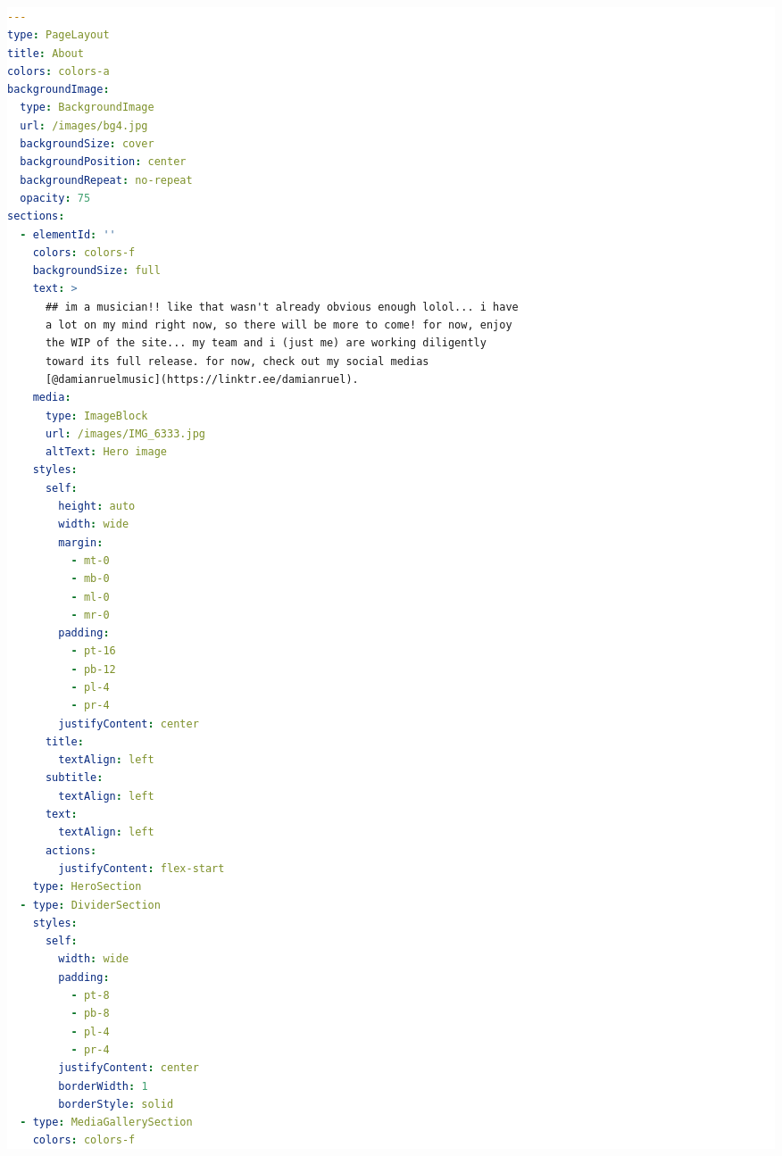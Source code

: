 ```yaml
---
type: PageLayout
title: About
colors: colors-a
backgroundImage:
  type: BackgroundImage
  url: /images/bg4.jpg
  backgroundSize: cover
  backgroundPosition: center
  backgroundRepeat: no-repeat
  opacity: 75
sections:
  - elementId: ''
    colors: colors-f
    backgroundSize: full
    text: >
      ## im a musician!! like that wasn't already obvious enough lolol... i have
      a lot on my mind right now, so there will be more to come! for now, enjoy
      the WIP of the site... my team and i (just me) are working diligently
      toward its full release. for now, check out my social medias
      [@damianruelmusic](https://linktr.ee/damianruel).
    media:
      type: ImageBlock
      url: /images/IMG_6333.jpg
      altText: Hero image
    styles:
      self:
        height: auto
        width: wide
        margin:
          - mt-0
          - mb-0
          - ml-0
          - mr-0
        padding:
          - pt-16
          - pb-12
          - pl-4
          - pr-4
        justifyContent: center
      title:
        textAlign: left
      subtitle:
        textAlign: left
      text:
        textAlign: left
      actions:
        justifyContent: flex-start
    type: HeroSection
  - type: DividerSection
    styles:
      self:
        width: wide
        padding:
          - pt-8
          - pb-8
          - pl-4
          - pr-4
        justifyContent: center
        borderWidth: 1
        borderStyle: solid
  - type: MediaGallerySection
    colors: colors-f
```